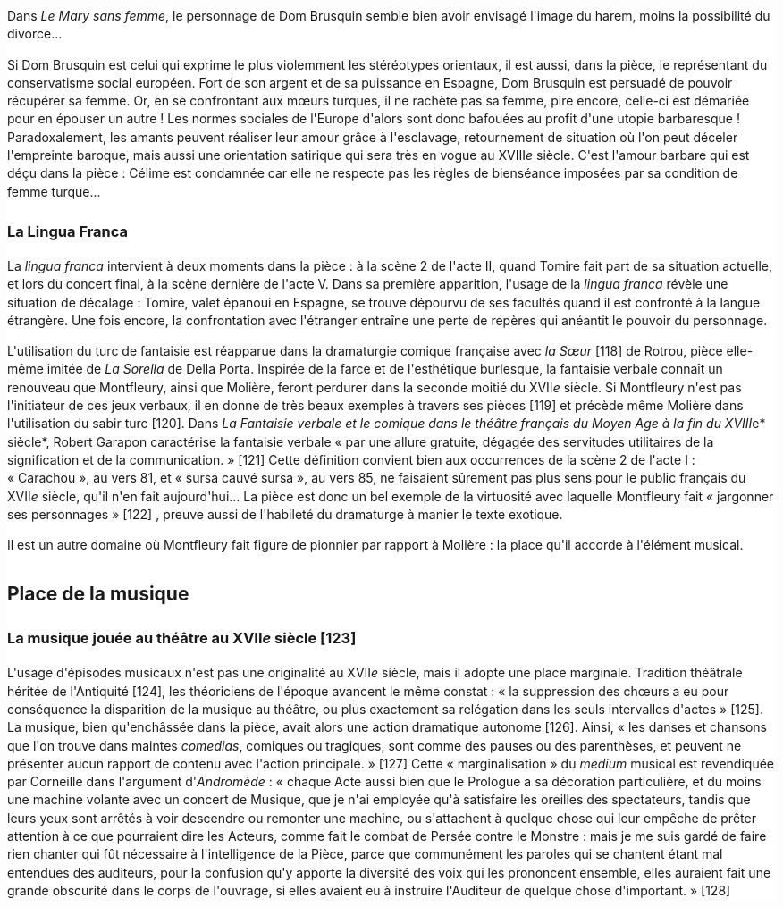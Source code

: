 Dans *Le Mary sans femme*, le personnage de Dom Brusquin semble bien avoir envisagé l'image du harem, moins la possibilité du divorce...

Si Dom Brusquin est celui qui exprime le plus violemment les stéréotypes orientaux, il est aussi, dans la pièce, le représentant du conservatisme social européen. Fort de son argent et de sa puissance en Espagne, Dom Brusquin est persuadé de pouvoir récupérer sa femme. Or, en se confrontant aux mœurs turques, il ne rachète pas sa femme, pire encore, celle-ci est démariée pour en épouser un autre ! Les normes sociales de l'Europe d'alors sont donc bafouées au profit d'une utopie barbaresque ! Paradoxalement, les amants peuvent réaliser leur amour grâce à l'esclavage, retournement de situation où l'on peut déceler l'empreinte baroque, mais aussi une orientation satirique qui sera très en vogue au XVIII*e* siècle. C'est l'amour barbare qui est déçu dans la pièce : Célime est condamnée car elle ne respecte pas les règles de bienséance imposées par sa condition de femme turque...


### La Lingua Franca

La *lingua franca* intervient à deux moments dans la pièce : à la scène 2 de l'acte II, quand Tomire fait part de sa situation actuelle, et lors du concert final, à la scène dernière de l'acte V. Dans sa première apparition, l'usage de la *lingua franca* révèle une situation de décalage : Tomire, valet épanoui en Espagne, se trouve dépourvu de ses facultés quand il est confronté à la langue étrangère. Une fois encore, la confrontation avec l'étranger entraîne une perte de repères qui anéantit le pouvoir du personnage.

L'utilisation du turc de fantaisie est réapparue dans la dramaturgie comique française avec *la Sœur* [118] de Rotrou, pièce elle-même imitée de *La Sorella* de Della Porta. Inspirée de la farce et de l'esthétique burlesque, la fantaisie verbale connaît un renouveau que Montfleury, ainsi que Molière, feront perdurer dans la seconde moitié du XVII*e* siècle. Si Montfleury n'est pas l'initiateur de ces jeux verbaux, il en donne de très beaux exemples à travers ses pièces [119] et précède même Molière dans l'utilisation du sabir turc [120]. Dans *La Fantaisie verbale et le comique dans le théâtre français du Moyen Age à la fin du XVIII*e* siècle*, Robert Garapon caractérise la fantaisie verbale « par une allure gratuite, dégagée des servitudes utilitaires de la signification et de la communication. » [121] Cette définition convient bien aux occurrences de la scène 2 de l'acte I : « Carachou », au vers 81, et « sursa cauvé sursa », au vers 85, ne faisaient sûrement pas plus sens pour le public français du XVII*e* siècle, qu'il n'en fait aujourd'hui... La pièce est donc un bel exemple de la virtuosité avec laquelle Montfleury fait « jargonner ses personnages » [122] , preuve aussi de l'habileté du dramaturge à manier le texte exotique.

Il est un autre domaine où Montfleury fait figure de pionnier par rapport à Molière : la place qu'il accorde à l'élément musical.


## Place de la musique


### La musique jouée au théâtre au XVII*e* siècle [123]

L'usage d'épisodes musicaux n'est pas une originalité au XVII*e* siècle, mais il adopte une place marginale. Tradition théâtrale héritée de l'Antiquité [124], les théoriciens de l'époque avancent le même constat : « la suppression des chœurs a eu pour conséquence la disparition de la musique au théâtre, ou plus exactement sa relégation dans les seuls intervalles d'actes » [125]. La musique, bien qu'enchâssée dans la pièce, avait alors une action dramatique autonome [126]. Ainsi, « les danses et chansons que l'on trouve dans maintes *comedias*, comiques ou tragiques, sont comme des pauses ou des parenthèses, et peuvent ne présenter aucun rapport de contenu avec l'action principale. » [127] Cette « marginalisation » du *medium* musical est revendiquée par Corneille dans l'argument d'*Andromède* : « chaque Acte aussi bien que le Prologue a sa décoration particulière, et du moins une machine volante avec un concert de Musique, que je n'ai employée qu'à satisfaire les oreilles des spectateurs, tandis que leurs yeux sont arrêtés à voir descendre ou remonter une machine, ou s'attachent à quelque chose qui leur empêche de prêter attention à ce que pourraient dire les Acteurs, comme fait le combat de Persée contre le Monstre : mais je me suis gardé de faire rien chanter qui fût nécessaire à l'intelligence de la Pièce, parce que communément les paroles qui se chantent étant mal entendues des auditeurs, pour la confusion qu'y apporte la diversité des voix qui les prononcent ensemble, elles auraient fait une grande obscurité dans le corps de l'ouvrage, si elles avaient eu à instruire l'Auditeur de quelque chose d'important. » [128]
